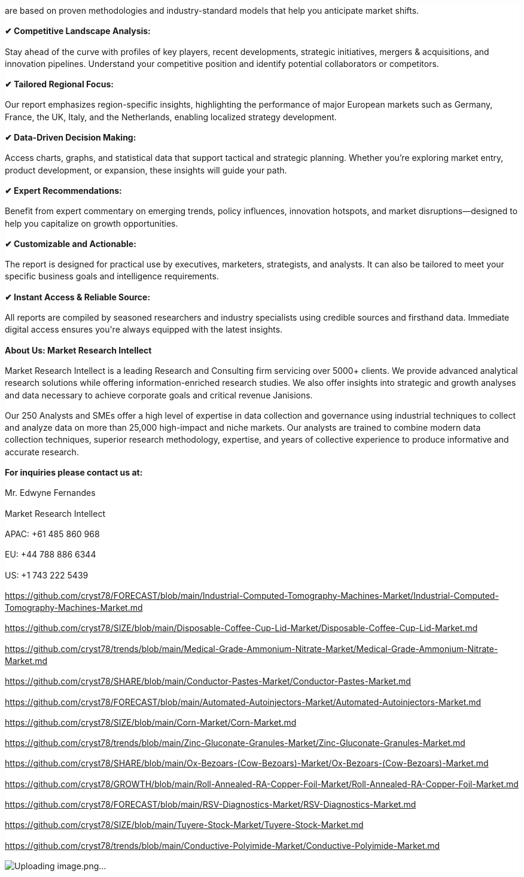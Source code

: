 are based on proven methodologies and industry-standard models that help you anticipate market shifts.</p><p><strong>✔ Competitive Landscape Analysis:</strong></p><p>Stay ahead of the curve with profiles of key players, recent developments, strategic initiatives, mergers &amp; acquisitions, and innovation pipelines. Understand your competitive position and identify potential collaborators or competitors.</p><p><strong>✔ Tailored Regional Focus:</strong></p><p>Our report emphasizes region-specific insights, highlighting the performance of major European markets such as Germany, France, the UK, Italy, and the Netherlands, enabling localized strategy development.</p><p><strong>✔ Data-Driven Decision Making:</strong></p><p>Access charts, graphs, and statistical data that support tactical and strategic planning. Whether you&rsquo;re exploring market entry, product development, or expansion, these insights will guide your path.</p><p><strong>✔ Expert Recommendations:</strong></p><p>Benefit from expert commentary on emerging trends, policy influences, innovation hotspots, and market disruptions&mdash;designed to help you capitalize on growth opportunities.</p><p><strong>✔ Customizable and Actionable:</strong></p><p>The report is designed for practical use by executives, marketers, strategists, and analysts. It can also be tailored to meet your specific business goals and intelligence requirements.</p><p><strong>✔ Instant Access &amp; Reliable Source:</strong></p><p>All reports are compiled by seasoned researchers and industry specialists using credible sources and firsthand data. Immediate digital access ensures you're always equipped with the latest insights.</p><p><strong><span class="font-[700]">About Us: Market Research Intellect</span></strong></p><p><span class="">Market Research Intellect is a leading Research and Consulting firm servicing over 5000+ clients. We provide advanced analytical research solutions while offering information-enriched research studies.&nbsp;</span>We also offer insights into strategic and growth analyses and data necessary to achieve corporate goals and critical revenue Janisions.</p><p><span class="">Our 250 Analysts and SMEs offer a high level of expertise in data collection and governance using industrial techniques to collect and analyze data on more than 25,000 high-impact and niche markets. Our analysts are trained to combine modern data collection techniques, superior research methodology, expertise, and years of collective experience to produce informative and accurate research.</span></p><p><strong>For inquiries please contact us at:</strong></p><p>Mr. Edwyne Fernandes</p><p>Market Research Intellect</p><p>APAC: +61 485 860 968</p><p>EU: +44 788 886 6344</p><p>US: +1 743 222 5439</p><p><a href="https://github.com/cryst78/FORECAST/blob/main/Industrial-Computed-Tomography-Machines-Market/Industrial-Computed-Tomography-Machines-Market.md">https://github.com/cryst78/FORECAST/blob/main/Industrial-Computed-Tomography-Machines-Market/Industrial-Computed-Tomography-Machines-Market.md</a></p><p><a href="https://github.com/cryst78/SIZE/blob/main/Disposable-Coffee-Cup-Lid-Market/Disposable-Coffee-Cup-Lid-Market.md">https://github.com/cryst78/SIZE/blob/main/Disposable-Coffee-Cup-Lid-Market/Disposable-Coffee-Cup-Lid-Market.md</a></p><p><a href="https://github.com/cryst78/trends/blob/main/Medical-Grade-Ammonium-Nitrate-Market/Medical-Grade-Ammonium-Nitrate-Market.md">https://github.com/cryst78/trends/blob/main/Medical-Grade-Ammonium-Nitrate-Market/Medical-Grade-Ammonium-Nitrate-Market.md</a></p><p><a href="https://github.com/cryst78/SHARE/blob/main/Conductor-Pastes-Market/Conductor-Pastes-Market.md">https://github.com/cryst78/SHARE/blob/main/Conductor-Pastes-Market/Conductor-Pastes-Market.md</a></p><p><a href="https://github.com/cryst78/FORECAST/blob/main/Automated-Autoinjectors-Market/Automated-Autoinjectors-Market.md">https://github.com/cryst78/FORECAST/blob/main/Automated-Autoinjectors-Market/Automated-Autoinjectors-Market.md</a></p><p><a href="https://github.com/cryst78/SIZE/blob/main/Corn-Market/Corn-Market.md">https://github.com/cryst78/SIZE/blob/main/Corn-Market/Corn-Market.md</a></p><p><a href="https://github.com/cryst78/trends/blob/main/Zinc-Gluconate-Granules-Market/Zinc-Gluconate-Granules-Market.md">https://github.com/cryst78/trends/blob/main/Zinc-Gluconate-Granules-Market/Zinc-Gluconate-Granules-Market.md</a></p><p><a href="https://github.com/cryst78/SHARE/blob/main/Ox-Bezoars-(Cow-Bezoars)-Market/Ox-Bezoars-(Cow-Bezoars)-Market.md">https://github.com/cryst78/SHARE/blob/main/Ox-Bezoars-(Cow-Bezoars)-Market/Ox-Bezoars-(Cow-Bezoars)-Market.md</a></p><p><a href="https://github.com/cryst78/GROWTH/blob/main/Roll-Annealed-RA-Copper-Foil-Market/Roll-Annealed-RA-Copper-Foil-Market.md">https://github.com/cryst78/GROWTH/blob/main/Roll-Annealed-RA-Copper-Foil-Market/Roll-Annealed-RA-Copper-Foil-Market.md</a></p><p><a href="https://github.com/cryst78/FORECAST/blob/main/RSV-Diagnostics-Market/RSV-Diagnostics-Market.md">https://github.com/cryst78/FORECAST/blob/main/RSV-Diagnostics-Market/RSV-Diagnostics-Market.md</a></p><p><a href="https://github.com/cryst78/SIZE/blob/main/Tuyere-Stock-Market/Tuyere-Stock-Market.md">https://github.com/cryst78/SIZE/blob/main/Tuyere-Stock-Market/Tuyere-Stock-Market.md</a></p><p><a href="https://github.com/cryst78/trends/blob/main/Conductive-Polyimide-Market/Conductive-Polyimide-Market.md">https://github.com/cryst78/trends/blob/main/Conductive-Polyimide-Market/Conductive-Polyimide-Market.md</a></p>
![Uploading image.png…]()
